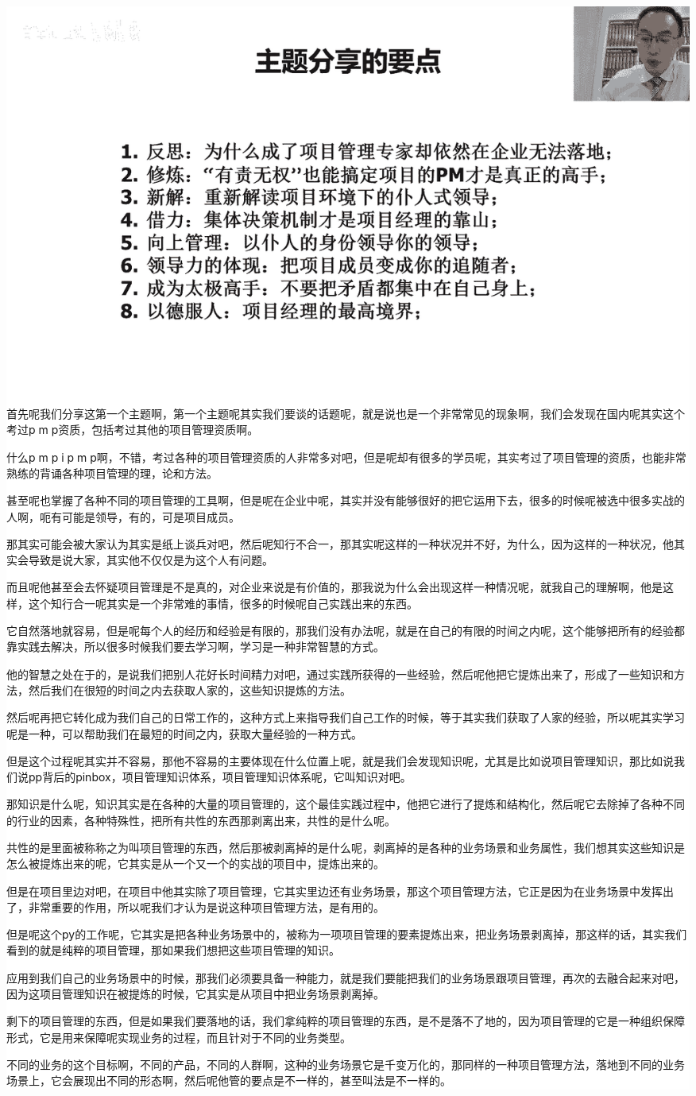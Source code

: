 ![](img/ab558c061740dae5dfe393e1a0f1433a_1.png)

首先呢我们分享这第一个主题啊，第一个主题呢其实我们要谈的话题呢，就是说也是一个非常常见的现象啊，我们会发现在国内呢其实这个考过p m p资质，包括考过其他的项目管理资质啊。

什么p m p i p m p啊，不错，考过各种的项目管理资质的人非常多对吧，但是呢却有很多的学员呢，其实考过了项目管理的资质，也能非常熟练的背诵各种项目管理的理，论和方法。

甚至呢也掌握了各种不同的项目管理的工具啊，但是呢在企业中呢，其实并没有能够很好的把它运用下去，很多的时候呢被选中很多实战的人啊，呃有可能是领导，有的，可是项目成员。

那其实可能会被大家认为其实是纸上谈兵对吧，然后呢知行不合一，那其实呢这样的一种状况并不好，为什么，因为这样的一种状况，他其实会导致是说大家，其实他不仅仅是为这个人有问题。

而且呢他甚至会去怀疑项目管理是不是真的，对企业来说是有价值的，那我说为什么会出现这样一种情况呢，就我自己的理解啊，他是这样，这个知行合一呢其实是一个非常难的事情，很多的时候呢自己实践出来的东西。

它自然落地就容易，但是呢每个人的经历和经验是有限的，那我们没有办法呢，就是在自己的有限的时间之内呢，这个能够把所有的经验都靠实践去解决，所以很多时候我们要去学习啊，学习是一种非常智慧的方式。

他的智慧之处在于的，是说我们把别人花好长时间精力对吧，通过实践所获得的一些经验，然后呢他把它提炼出来了，形成了一些知识和方法，然后我们在很短的时间之内去获取人家的，这些知识提炼的方法。

然后呢再把它转化成为我们自己的日常工作的，这种方式上来指导我们自己工作的时候，等于其实我们获取了人家的经验，所以呢其实学习呢是一种，可以帮助我们在最短的时间之内，获取大量经验的一种方式。

但是这个过程呢其实并不容易，那他不容易的主要体现在什么位置上呢，就是我们会发现知识呢，尤其是比如说项目管理知识，那比如说我们说pp背后的pinbox，项目管理知识体系，项目管理知识体系呢，它叫知识对吧。

那知识是什么呢，知识其实是在各种的大量的项目管理的，这个最佳实践过程中，他把它进行了提炼和结构化，然后呢它去除掉了各种不同的行业的因素，各种特殊性，把所有共性的东西那剥离出来，共性的是什么呢。

共性的是里面被称称之为叫项目管理的东西，然后那被剥离掉的是什么呢，剥离掉的是各种的业务场景和业务属性，我们想其实这些知识是怎么被提炼出来的呢，它其实是从一个又一个的实战的项目中，提炼出来的。

但是在项目里边对吧，在项目中他其实除了项目管理，它其实里边还有业务场景，那这个项目管理方法，它正是因为在业务场景中发挥出了，非常重要的作用，所以呢我们才认为是说这种项目管理方法，是有用的。

但是呢这个py的工作呢，它其实是把各种业务场景中的，被称为一项项目管理的要素提炼出来，把业务场景剥离掉，那这样的话，其实我们看到的就是纯粹的项目管理，那如果我们想把这些项目管理的知识。

应用到我们自己的业务场景中的时候，那我们必须要具备一种能力，就是我们要能把我们的业务场景跟项目管理，再次的去融合起来对吧，因为这项目管理知识在被提炼的时候，它其实是从项目中把业务场景剥离掉。

剩下的项目管理的东西，但是如果我们要落地的话，我们拿纯粹的项目管理的东西，是不是落不了地的，因为项目管理的它是一种组织保障形式，它是用来保障呢实现业务的过程，而且针对于不同的业务类型。

不同的业务的这个目标啊，不同的产品，不同的人群啊，这种的业务场景它是千变万化的，那同样的一种项目管理方法，落地到不同的业务场景上，它会展现出不同的形态啊，然后呢他管的要点是不一样的，甚至叫法是不一样的。
